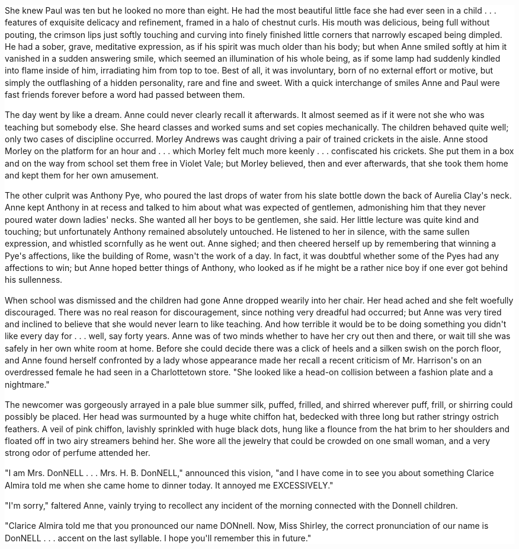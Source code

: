 She knew Paul was ten but he looked no more than eight. He had the most beautiful little face she had ever seen in a child . . . features of exquisite delicacy and refinement, framed in a halo of chestnut curls. His mouth was delicious, being full without pouting, the crimson lips just softly touching and curving into finely finished little corners that narrowly escaped being dimpled. He had a sober, grave, meditative expression, as if his spirit was much older than his body; but when Anne smiled softly at him it vanished in a sudden answering smile, which seemed an illumination of his whole being, as if some lamp had suddenly kindled into flame inside of him, irradiating him from top to toe. Best of all, it was involuntary, born of no external effort or motive, but simply the outflashing of a hidden personality, rare and fine and sweet. With a quick interchange of smiles Anne and Paul were fast friends forever before a word had passed between them.

The day went by like a dream. Anne could never clearly recall it afterwards. It almost seemed as if it were not she who was teaching but somebody else. She heard classes and worked sums and set copies mechanically. The children behaved quite well; only two cases of discipline occurred. Morley Andrews was caught driving a pair of trained crickets in the aisle. Anne stood Morley on the platform for an hour and . . . which Morley felt much more keenly . . . confiscated his crickets. She put them in a box and on the way from school set them free in Violet Vale; but Morley believed, then and ever afterwards, that she took them home and kept them for her own amusement.

The other culprit was Anthony Pye, who poured the last drops of water from his slate bottle down the back of Aurelia Clay's neck. Anne kept Anthony in at recess and talked to him about what was expected of gentlemen, admonishing him that they never poured water down ladies' necks. She wanted all her boys to be gentlemen, she said. Her little lecture was quite kind and touching; but unfortunately Anthony remained absolutely untouched. He listened to her in silence, with the same sullen expression, and whistled scornfully as he went out. Anne sighed; and then cheered herself up by remembering that winning a Pye's affections, like the building of Rome, wasn't the work of a day. In fact, it was doubtful whether some of the Pyes had any affections to win; but Anne hoped better things of Anthony, who looked as if he might be a rather nice boy if one ever got behind his sullenness.

When school was dismissed and the children had gone Anne dropped wearily into her chair. Her head ached and she felt woefully discouraged. There was no real reason for discouragement, since nothing very dreadful had occurred; but Anne was very tired and inclined to believe that she would never learn to like teaching. And how terrible it would be to be doing something you didn't like every day for . . . well, say forty years. Anne was of two minds whether to have her cry out then and there, or wait till she was safely in her own white room at home. Before she could decide there was a click of heels and a silken swish on the porch floor, and Anne found herself confronted by a lady whose appearance made her recall a recent criticism of Mr. Harrison's on an overdressed female he had seen in a Charlottetown store. "She looked like a head-on collision between a fashion plate and a nightmare."

The newcomer was gorgeously arrayed in a pale blue summer silk, puffed, frilled, and shirred wherever puff, frill, or shirring could possibly be placed. Her head was surmounted by a huge white chiffon hat, bedecked with three long but rather stringy ostrich feathers. A veil of pink chiffon, lavishly sprinkled with huge black dots, hung like a flounce from the hat brim to her shoulders and floated off in two airy streamers behind her. She wore all the jewelry that could be crowded on one small woman, and a very strong odor of perfume attended her.

"I am Mrs. DonNELL . . . Mrs. H. B. DonNELL," announced this vision, "and I have come in to see you about something Clarice Almira told me when she came home to dinner today. It annoyed me EXCESSIVELY."

"I'm sorry," faltered Anne, vainly trying to recollect any incident of the morning connected with the Donnell children.

"Clarice Almira told me that you pronounced our name DONnell. Now, Miss Shirley, the correct pronunciation of our name is DonNELL . . . accent on the last syllable. I hope you'll remember this in future."
